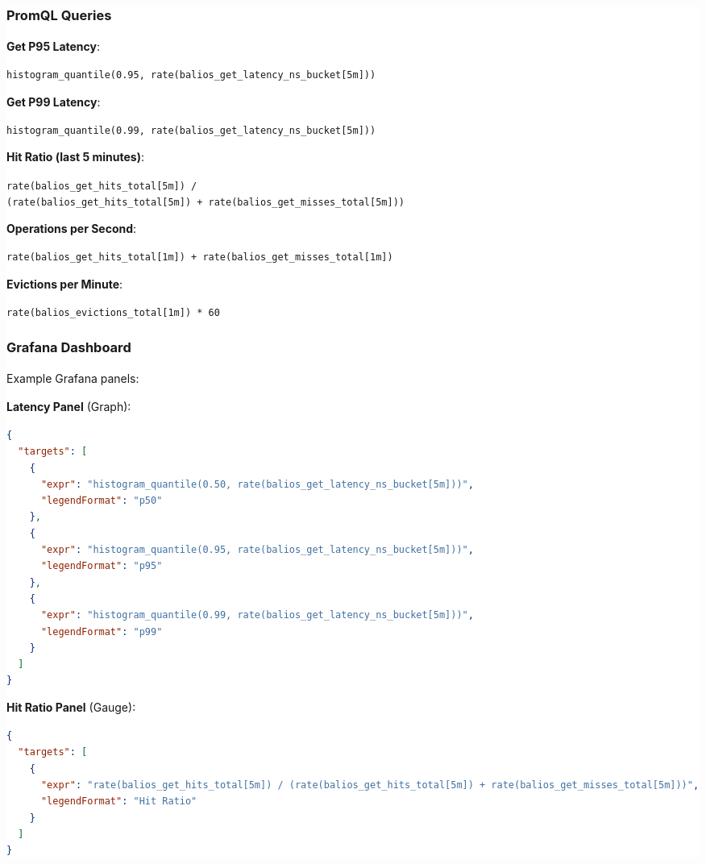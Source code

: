 ### PromQL Queries

**Get P95 Latency**:
```promql
histogram_quantile(0.95, rate(balios_get_latency_ns_bucket[5m]))
```

**Get P99 Latency**:
```promql
histogram_quantile(0.99, rate(balios_get_latency_ns_bucket[5m]))
```

**Hit Ratio (last 5 minutes)**:
```promql
rate(balios_get_hits_total[5m]) / 
(rate(balios_get_hits_total[5m]) + rate(balios_get_misses_total[5m]))
```

**Operations per Second**:
```promql
rate(balios_get_hits_total[1m]) + rate(balios_get_misses_total[1m])
```

**Evictions per Minute**:
```promql
rate(balios_evictions_total[1m]) * 60
```

### Grafana Dashboard

Example Grafana panels:

**Latency Panel** (Graph):
```json
{
  "targets": [
    {
      "expr": "histogram_quantile(0.50, rate(balios_get_latency_ns_bucket[5m]))",
      "legendFormat": "p50"
    },
    {
      "expr": "histogram_quantile(0.95, rate(balios_get_latency_ns_bucket[5m]))",
      "legendFormat": "p95"
    },
    {
      "expr": "histogram_quantile(0.99, rate(balios_get_latency_ns_bucket[5m]))",
      "legendFormat": "p99"
    }
  ]
}
```

**Hit Ratio Panel** (Gauge):
```json
{
  "targets": [
    {
      "expr": "rate(balios_get_hits_total[5m]) / (rate(balios_get_hits_total[5m]) + rate(balios_get_misses_total[5m]))",
      "legendFormat": "Hit Ratio"
    }
  ]
}
```
